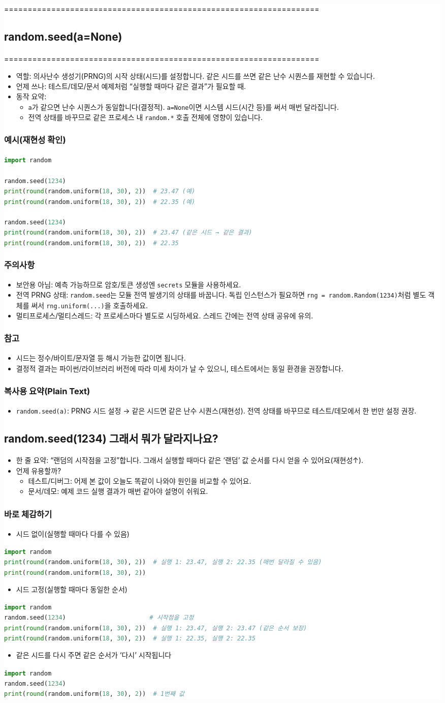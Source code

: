 
===================================================================
## random.seed(a=None)
===================================================================

- 역할: 의사난수 생성기(PRNG)의 시작 상태(시드)를 설정합니다. 같은 시드를 쓰면 같은 난수 시퀀스를 재현할 수 있습니다.
- 언제 쓰나: 테스트/데모/문서 예제처럼 “실행할 때마다 같은 결과”가 필요할 때.
- 동작 요약:
  - `a`가 같으면 난수 시퀀스가 동일합니다(결정적). `a=None`이면 시스템 시드(시간 등)를 써서 매번 달라집니다.
  - 전역 상태를 바꾸므로 같은 프로세스 내 `random.*` 호출 전체에 영향이 있습니다.

### 예시(재현성 확인)
```python
import random

random.seed(1234)
print(round(random.uniform(18, 30), 2))  # 23.47 (예)
print(round(random.uniform(18, 30), 2))  # 22.35 (예)

random.seed(1234)
print(round(random.uniform(18, 30), 2))  # 23.47 (같은 시드 → 같은 결과)
print(round(random.uniform(18, 30), 2))  # 22.35
```

### 주의사항
- 보안용 아님: 예측 가능하므로 암호/토큰 생성엔 `secrets` 모듈을 사용하세요.
- 전역 PRNG 상태: `random.seed`는 모듈 전역 발생기의 상태를 바꿉니다. 독립 인스턴스가 필요하면 `rng = random.Random(1234)`처럼 별도 객체를 써서 `rng.uniform(...)`을 호출하세요.
- 멀티프로세스/멀티스레드: 각 프로세스마다 별도로 시딩하세요. 스레드 간에는 전역 상태 공유에 유의.

### 참고
- 시드는 정수/바이트/문자열 등 해시 가능한 값이면 됩니다.
- 결정적 결과는 파이썬/라이브러리 버전에 따라 미세 차이가 날 수 있으니, 테스트에서는 동일 환경을 권장합니다.

### 복사용 요약(Plain Text)
- `random.seed(a)`: PRNG 시드 설정 → 같은 시드면 같은 난수 시퀀스(재현성). 전역 상태를 바꾸므로 테스트/데모에서 한 번만 설정 권장.

## random.seed(1234) 그래서 뭐가 달라지나요?

- 한 줄 요약: “랜덤의 시작점을 고정”합니다. 그래서 실행할 때마다 같은 ‘랜덤’ 값 순서를 다시 얻을 수 있어요(재현성↑).
- 언제 유용할까?
  - 테스트/디버그: 어제 본 값이 오늘도 똑같이 나와야 원인을 비교할 수 있어요.
  - 문서/데모: 예제 코드 실행 결과가 매번 같아야 설명이 쉬워요.

### 바로 체감하기
- 시드 없이(실행할 때마다 다를 수 있음)
```python
import random
print(round(random.uniform(18, 30), 2))  # 실행 1: 23.47, 실행 2: 22.35 (매번 달라질 수 있음)
print(round(random.uniform(18, 30), 2))
```
- 시드 고정(실행할 때마다 동일한 순서)
```python
import random
random.seed(1234)                       # 시작점을 고정
print(round(random.uniform(18, 30), 2))  # 실행 1: 23.47, 실행 2: 23.47 (같은 순서 보장)
print(round(random.uniform(18, 30), 2))  # 실행 1: 22.35, 실행 2: 22.35
```
- 같은 시드를 다시 주면 같은 순서가 ‘다시’ 시작됩니다
```python
import random
random.seed(1234)
print(round(random.uniform(18, 30), 2))  # 1번째 값
```
